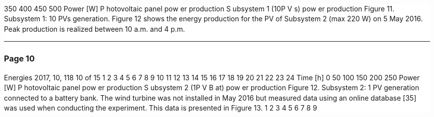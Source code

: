350
400
450
500
Power [W]
P hotovoltaic panel pow er production
S ubsystem 1 (10P V s) pow er production
Figure 11. Subsystem 1: 10 PVs generation.
Figure 12 shows the energy production for the PV of Subsystem 2 (max 220 W) on 5 May 2016.
Peak production is realized between 10 a.m. and 4 p.m.

---


### Page 10

Energies 2017, 10, 118
10 of 15
1
2
3
4
5
6
7
8
9
10
11
12
13
14
15
16
17
18
19
20
21
22
23
24
Time [h]
0
50
100
150
200
250
Power [W]
P hotovoltaic panel pow er production
S ubsystem 2 (1P V B at) pow er production
Figure 12. Subsystem 2: 1 PV generation connected to a battery bank.
The wind turbine was not installed in May 2016 but measured data using an online database [35]
was used when conducting the experiment. This data is presented in Figure 13.
1
2
3
4
5
6
7
8
9